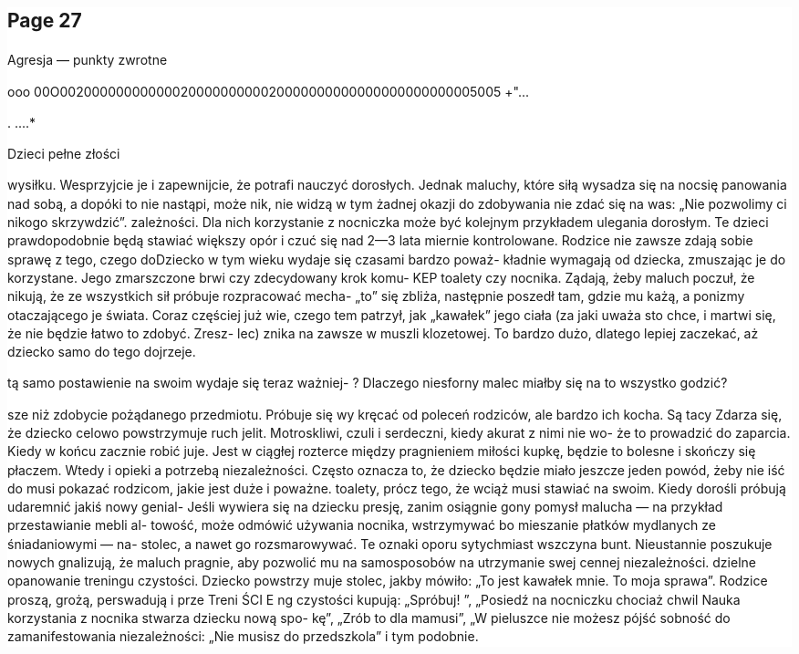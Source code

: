 ## Page 27

Agresja — punkty zwrotne

ooo 00O0020000000000002000000000020000000000000000000000005005
+"...

. ....*

Dzieci pełne złości

wysiłku. Wesprzyjcie je i zapewnijcie, że potrafi nauczyć dorosłych. Jednak maluchy, które siłą wysadza się na nocsię panowania nad sobą, a dopóki to nie nastąpi, może nik, nie widzą w tym żadnej okazji do zdobywania nie
zdać się na was: „Nie pozwolimy ci nikogo skrzywdzić”. zależności. Dla nich korzystanie z nocniczka może być
kolejnym przykładem ulegania dorosłym. Te dzieci prawdopodobnie będą stawiać większy opór i czuć się nad
2—3 lata miernie kontrolowane.
Rodzice nie zawsze zdają sobie sprawę z tego, czego doDziecko w tym wieku wydaje się czasami bardzo poważ- kładnie wymagają od dziecka, zmuszając je do korzystane. Jego zmarszczone brwi czy zdecydowany krok komu- KEP toalety czy nocnika. Ządają, żeby maluch poczuł, że
nikują, że ze wszystkich sił próbuje rozpracować mecha- „to” się zbliża, następnie poszedł tam, gdzie mu każą, a ponizmy otaczającego je świata. Coraz częściej już wie, czego tem patrzył, jak „kawałek” jego ciała (za jaki uważa sto
chce, i martwi się, że nie będzie łatwo to zdobyć. Zresz- lec) znika na zawsze w muszli klozetowej. To bardzo dużo, dlatego lepiej zaczekać, aż dziecko samo do tego dojrzeje.

tą samo postawienie na swoim wydaje się teraz ważniej- ?
Dlaczego niesforny malec miałby się na to wszystko godzić?

sze niż zdobycie pożądanego przedmiotu. Próbuje się wy
kręcać od poleceń rodziców, ale bardzo ich kocha. Są tacy Zdarza się, że dziecko celowo powstrzymuje ruch jelit. Motroskliwi, czuli i serdeczni, kiedy akurat z nimi nie wo- że to prowadzić do zaparcia. Kiedy w końcu zacznie robić
juje. Jest w ciągłej rozterce między pragnieniem miłości kupkę, będzie to bolesne i skończy się płaczem. Wtedy
i opieki a potrzebą niezależności. Często oznacza to, że dziecko będzie miało jeszcze jeden powód, żeby nie iść do
musi pokazać rodzicom, jakie jest duże i poważne. toalety, prócz tego, że wciąż musi stawiać na swoim.
Kiedy dorośli próbują udaremnić jakiś nowy genial- Jeśli wywiera się na dziecku presję, zanim osiągnie gony pomysł malucha — na przykład przestawianie mebli al- towość, może odmówić używania nocnika, wstrzymywać
bo mieszanie płatków mydlanych ze śniadaniowymi — na- stolec, a nawet go rozsmarowywać. Te oznaki oporu sytychmiast wszczyna bunt. Nieustannie poszukuje nowych gnalizują, że maluch pragnie, aby pozwolić mu na samosposobów na utrzymanie swej cennej niezależności. dzielne opanowanie treningu czystości. Dziecko powstrzy
muje stolec, jakby mówiło: „To jest kawałek mnie. To
moja sprawa”. Rodzice proszą, grożą, perswadują i prze
Treni ŚCI E
ng czystości kupują: „Spróbuj! ”, „Posiedź na nocniczku chociaż chwil
Nauka korzystania z nocnika stwarza dziecku nową spo- kę”, „Zrób to dla mamusi”, „W pieluszce nie możesz pójść
sobność do zamanifestowania niezależności: „Nie musisz do przedszkola” i tym podobnie.
